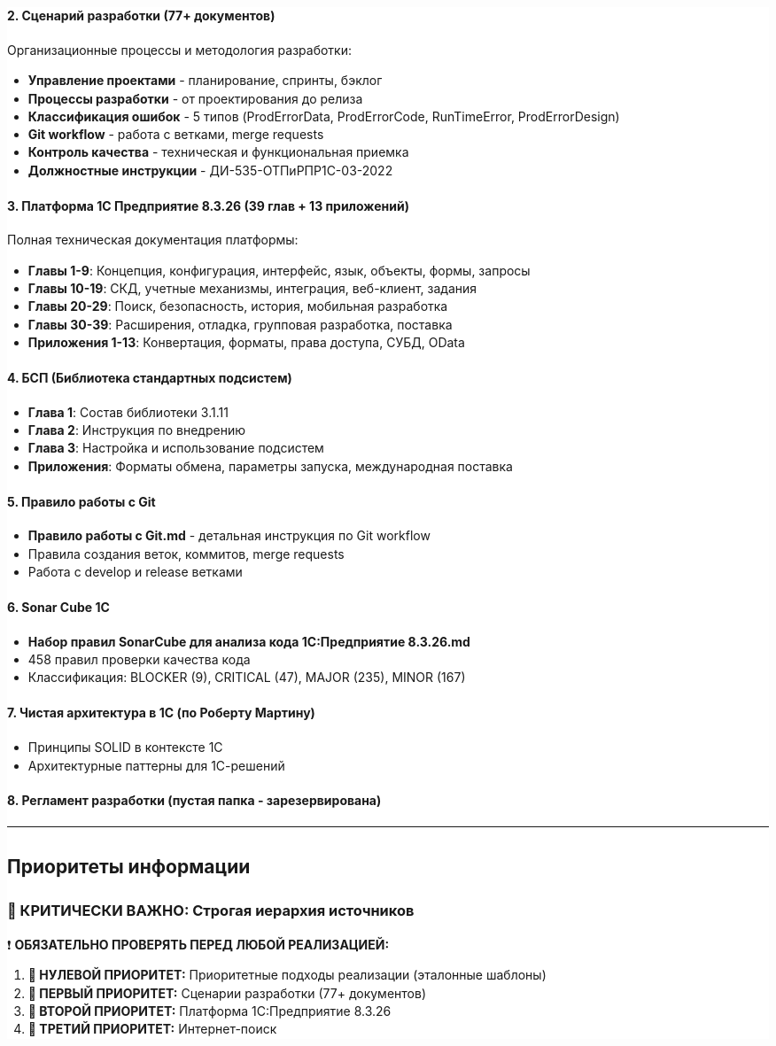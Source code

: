 #### 2. **Сценарий разработки** (77+ документов)
Организационные процессы и методология разработки:
- **Управление проектами** - планирование, спринты, бэклог
- **Процессы разработки** - от проектирования до релиза
- **Классификация ошибок** - 5 типов (ProdErrorData, ProdErrorCode, RunTimeError, ProdErrorDesign)
- **Git workflow** - работа с ветками, merge requests
- **Контроль качества** - техническая и функциональная приемка
- **Должностные инструкции** - ДИ-535-ОТПиРПР1С-03-2022

#### 3. **Платформа 1С Предприятие 8.3.26** (39 глав + 13 приложений)
Полная техническая документация платформы:
- **Главы 1-9**: Концепция, конфигурация, интерфейс, язык, объекты, формы, запросы
- **Главы 10-19**: СКД, учетные механизмы, интеграция, веб-клиент, задания
- **Главы 20-29**: Поиск, безопасность, история, мобильная разработка
- **Главы 30-39**: Расширения, отладка, групповая разработка, поставка
- **Приложения 1-13**: Конвертация, форматы, права доступа, СУБД, OData

#### 4. **БСП (Библиотека стандартных подсистем)** 
- **Глава 1**: Состав библиотеки 3.1.11
- **Глава 2**: Инструкция по внедрению
- **Глава 3**: Настройка и использование подсистем
- **Приложения**: Форматы обмена, параметры запуска, международная поставка

#### 5. **Правило работы с Git**
- **Правило работы с Git.md** - детальная инструкция по Git workflow
- Правила создания веток, коммитов, merge requests
- Работа с develop и release ветками

#### 6. **Sonar Cube 1C**
- **Набор правил SonarCube для анализа кода 1С:Предприятие 8.3.26.md**
- 458 правил проверки качества кода
- Классификация: BLOCKER (9), CRITICAL (47), MAJOR (235), MINOR (167)

#### 7. **Чистая архитектура в 1С (по Роберту Мартину)**
- Принципы SOLID в контексте 1С
- Архитектурные паттерны для 1С-решений

#### 8. **Регламент разработки** (пустая папка - зарезервирована)

---

## Приоритеты информации

### 🔴 КРИТИЧЕСКИ ВАЖНО: Строгая иерархия источников

❗ **ОБЯЗАТЕЛЬНО ПРОВЕРЯТЬ ПЕРЕД ЛЮБОЙ РЕАЛИЗАЦИЕЙ:**

1. **🌟 НУЛЕВОЙ ПРИОРИТЕТ:** Приоритетные подходы реализации (эталонные шаблоны)
2. **🥇 ПЕРВЫЙ ПРИОРИТЕТ:** Сценарии разработки (77+ документов)
3. **🥈 ВТОРОЙ ПРИОРИТЕТ:** Платформа 1С:Предприятие 8.3.26
4. **🥉 ТРЕТИЙ ПРИОРИТЕТ:** Интернет-поиск
